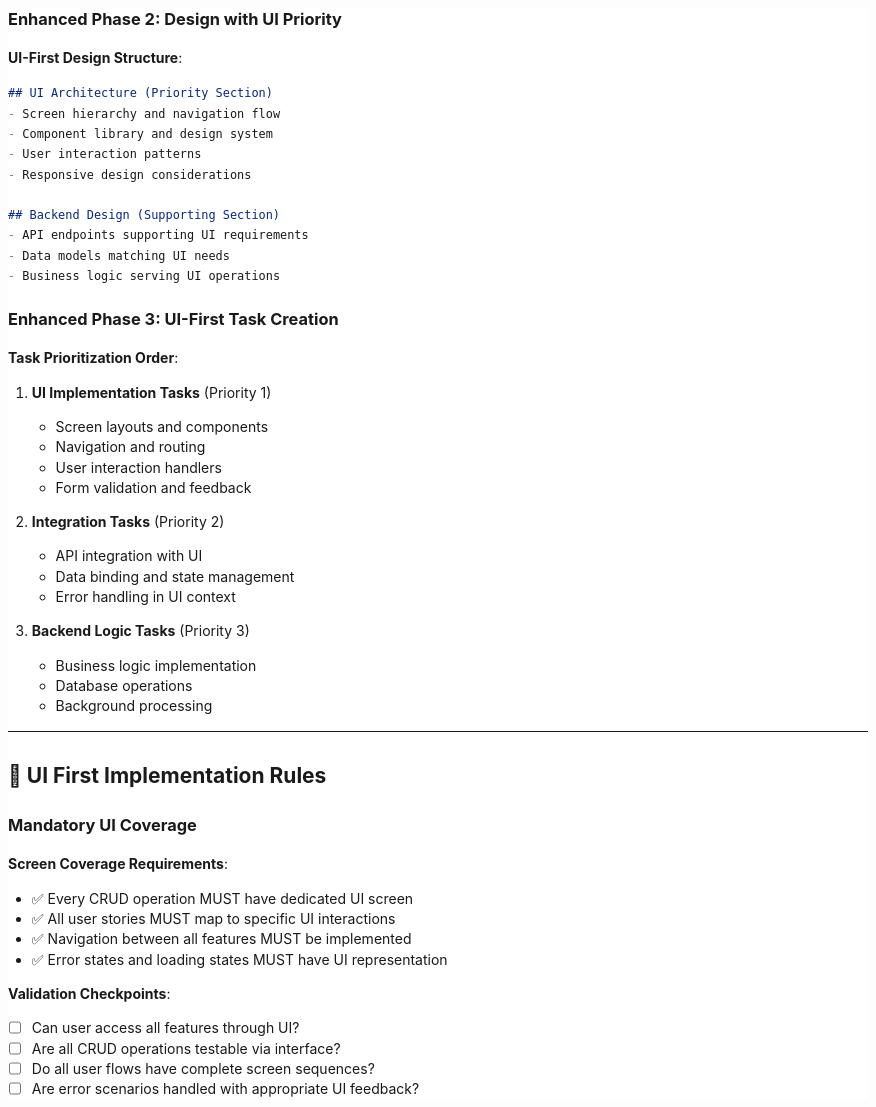 ### Enhanced Phase 2: Design with UI Priority

**UI-First Design Structure**:
```markdown
## UI Architecture (Priority Section)
- Screen hierarchy and navigation flow
- Component library and design system
- User interaction patterns
- Responsive design considerations

## Backend Design (Supporting Section)
- API endpoints supporting UI requirements
- Data models matching UI needs
- Business logic serving UI operations
```

### Enhanced Phase 3: UI-First Task Creation

**Task Prioritization Order**:
1. **UI Implementation Tasks** (Priority 1)
   - Screen layouts and components
   - Navigation and routing
   - User interaction handlers
   - Form validation and feedback

2. **Integration Tasks** (Priority 2)
   - API integration with UI
   - Data binding and state management
   - Error handling in UI context

3. **Backend Logic Tasks** (Priority 3)
   - Business logic implementation
   - Database operations
   - Background processing

---

## 📱 UI First Implementation Rules

### Mandatory UI Coverage

**Screen Coverage Requirements**:
- ✅ Every CRUD operation MUST have dedicated UI screen
- ✅ All user stories MUST map to specific UI interactions
- ✅ Navigation between all features MUST be implemented
- ✅ Error states and loading states MUST have UI representation

**Validation Checkpoints**:
- [ ] Can user access all features through UI?
- [ ] Are all CRUD operations testable via interface?
- [ ] Do all user flows have complete screen sequences?
- [ ] Are error scenarios handled with appropriate UI feedback?
